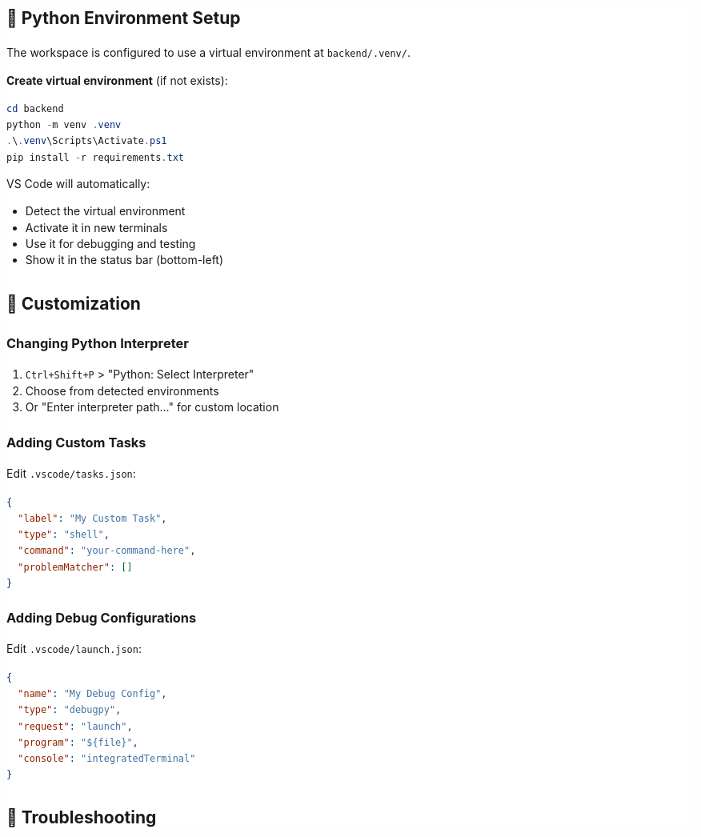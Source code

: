 ## 📝 Python Environment Setup

The workspace is configured to use a virtual environment at `backend/.venv/`.

**Create virtual environment** (if not exists):
```powershell
cd backend
python -m venv .venv
.\.venv\Scripts\Activate.ps1
pip install -r requirements.txt
```

VS Code will automatically:
- Detect the virtual environment
- Activate it in new terminals
- Use it for debugging and testing
- Show it in the status bar (bottom-left)

## 🎨 Customization

### Changing Python Interpreter

1. `Ctrl+Shift+P` > "Python: Select Interpreter"
2. Choose from detected environments
3. Or "Enter interpreter path..." for custom location

### Adding Custom Tasks

Edit `.vscode/tasks.json`:
```json
{
  "label": "My Custom Task",
  "type": "shell",
  "command": "your-command-here",
  "problemMatcher": []
}
```

### Adding Debug Configurations

Edit `.vscode/launch.json`:
```json
{
  "name": "My Debug Config",
  "type": "debugpy",
  "request": "launch",
  "program": "${file}",
  "console": "integratedTerminal"
}
```

## 🐛 Troubleshooting
